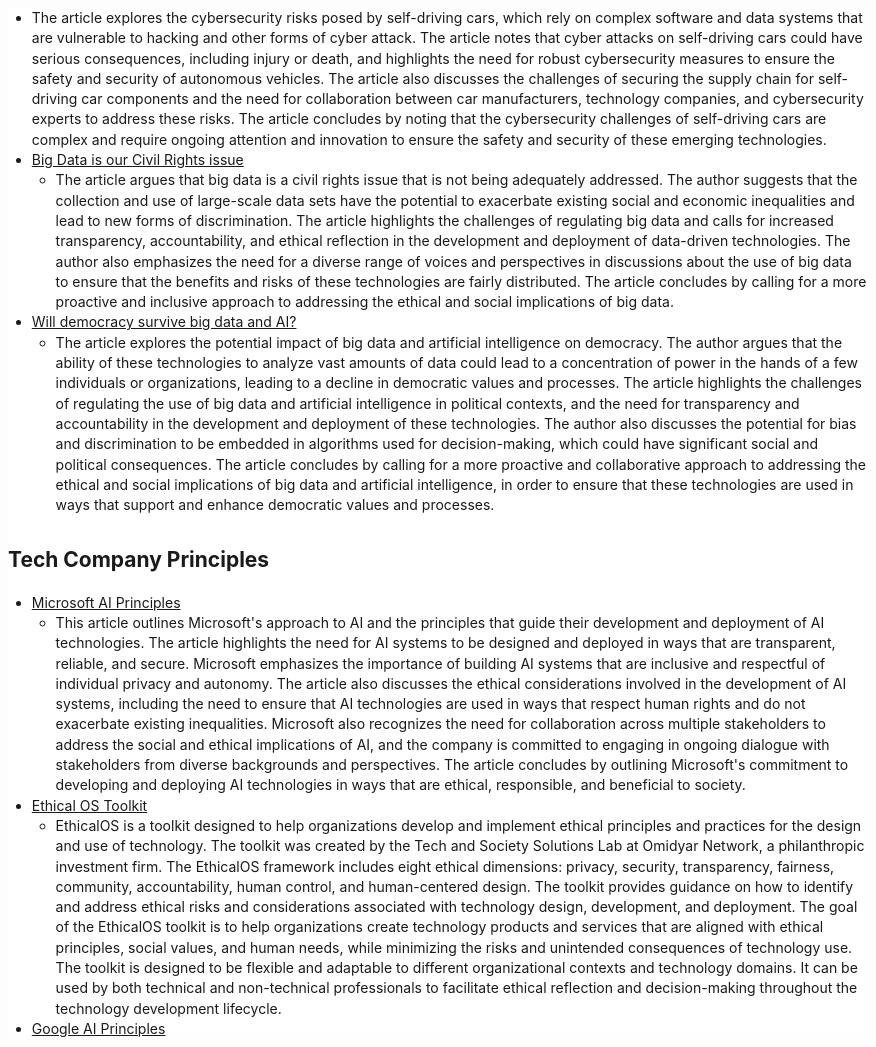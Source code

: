   * The article explores the cybersecurity risks posed by self-driving cars, which rely on complex software and data systems that are vulnerable to hacking and other forms of cyber attack. The article notes that cyber attacks on self-driving cars could have serious consequences, including injury or death, and highlights the need for robust cybersecurity measures to ensure the safety and security of autonomous vehicles. The article also discusses the challenges of securing the supply chain for self-driving car components and the need for collaboration between car manufacturers, technology companies, and cybersecurity experts to address these risks. The article concludes by noting that the cybersecurity challenges of self-driving cars are complex and require ongoing attention and innovation to ensure the safety and security of these emerging technologies.
* [Big Data is our Civil Rights issue](http://solveforinteresting.com/big-data-is-our-generations-civil-rights-issue-and-we-dont-know-it/)
  * The article argues that big data is a civil rights issue that is not being adequately addressed. The author suggests that the collection and use of large-scale data sets have the potential to exacerbate existing social and economic inequalities and lead to new forms of discrimination. The article highlights the challenges of regulating big data and calls for increased transparency, accountability, and ethical reflection in the development and deployment of data-driven technologies. The author also emphasizes the need for a diverse range of voices and perspectives in discussions about the use of big data to ensure that the benefits and risks of these technologies are fairly distributed. The article concludes by calling for a more proactive and inclusive approach to addressing the ethical and social implications of big data.
* [Will democracy survive big data and AI?](https://www.scientificamerican.com/article/will-democracy-survive-big-data-and-artificial-intelligence/)
  * The article explores the potential impact of big data and artificial intelligence on democracy. The author argues that the ability of these technologies to analyze vast amounts of data could lead to a concentration of power in the hands of a few individuals or organizations, leading to a decline in democratic values and processes. The article highlights the challenges of regulating the use of big data and artificial intelligence in political contexts, and the need for transparency and accountability in the development and deployment of these technologies. The author also discusses the potential for bias and discrimination to be embedded in algorithms used for decision-making, which could have significant social and political consequences. The article concludes by calling for a more proactive and collaborative approach to addressing the ethical and social implications of big data and artificial intelligence, in order to ensure that these technologies are used in ways that support and enhance democratic values and processes.

## Tech Company Principles

* [Microsoft AI Principles](https://www.microsoft.com/en-us/AI/our-approach-to-ai)
  * This article outlines Microsoft's approach to AI and the principles that guide their development and deployment of AI technologies. The article highlights the need for AI systems to be designed and deployed in ways that are transparent, reliable, and secure. Microsoft emphasizes the importance of building AI systems that are inclusive and respectful of individual privacy and autonomy. The article also discusses the ethical considerations involved in the development of AI systems, including the need to ensure that AI technologies are used in ways that respect human rights and do not exacerbate existing inequalities. Microsoft also recognizes the need for collaboration across multiple stakeholders to address the social and ethical implications of AI, and the company is committed to engaging in ongoing dialogue with stakeholders from diverse backgrounds and perspectives. The article concludes by outlining Microsoft's commitment to developing and deploying AI technologies in ways that are ethical, responsible, and beneficial to society.
* [Ethical OS Toolkit](https://ethicalos.org/)
  * EthicalOS is a toolkit designed to help organizations develop and implement ethical principles and practices for the design and use of technology. The toolkit was created by the Tech and Society Solutions Lab at Omidyar Network, a philanthropic investment firm. The EthicalOS framework includes eight ethical dimensions: privacy, security, transparency, fairness, community, accountability, human control, and human-centered design. The toolkit provides guidance on how to identify and address ethical risks and considerations associated with technology design, development, and deployment. The goal of the EthicalOS toolkit is to help organizations create technology products and services that are aligned with ethical principles, social values, and human needs, while minimizing the risks and unintended consequences of technology use. The toolkit is designed to be flexible and adaptable to different organizational contexts and technology domains. It can be used by both technical and non-technical professionals to facilitate ethical reflection and decision-making throughout the technology development lifecycle.
* [Google AI Principles](https://www.blog.google/technology/ai/ai-principles/)